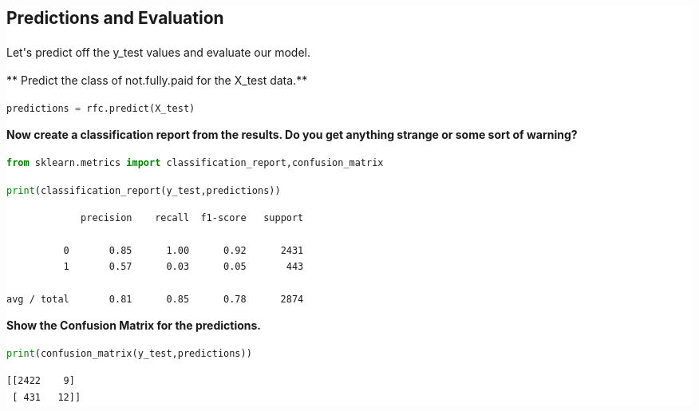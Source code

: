 

## Predictions and Evaluation

Let's predict off the y_test values and evaluate our model.

** Predict the class of not.fully.paid for the X_test data.**


```python
predictions = rfc.predict(X_test)
```

**Now create a classification report from the results. Do you get anything strange or some sort of warning?**


```python
from sklearn.metrics import classification_report,confusion_matrix
```


```python
print(classification_report(y_test,predictions))
```

                 precision    recall  f1-score   support
    
              0       0.85      1.00      0.92      2431
              1       0.57      0.03      0.05       443
    
    avg / total       0.81      0.85      0.78      2874
    


**Show the Confusion Matrix for the predictions.**


```python
print(confusion_matrix(y_test,predictions))
```

    [[2422    9]
     [ 431   12]]